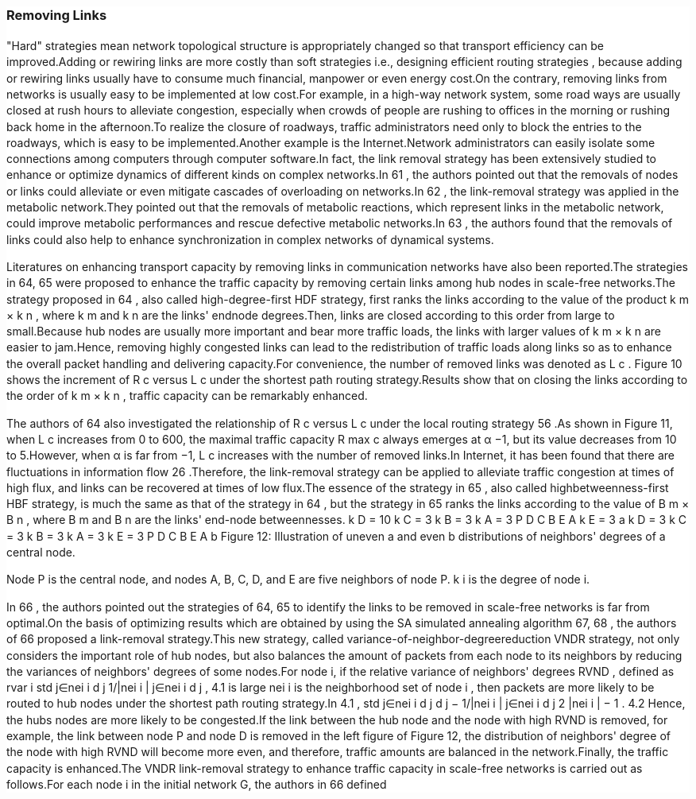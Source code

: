 
### Removing Links

"Hard" strategies mean network topological structure is appropriately changed so that transport efficiency can be improved.Adding or rewiring links are more costly than soft strategies i.e., designing efficient routing strategies , because adding or rewiring links usually have to consume much financial, manpower or even energy cost.On the contrary, removing links from networks is usually easy to be implemented at low cost.For example, in a high-way network system, some road ways are usually closed at rush hours to alleviate congestion, especially when crowds of people are rushing to offices in the morning or rushing back home in the afternoon.To realize the closure of roadways, traffic administrators need only to block the entries to the roadways, which is easy to be implemented.Another example is the Internet.Network administrators can easily isolate some connections among computers through computer software.In fact, the link removal strategy has been extensively studied to enhance or optimize dynamics of different kinds on complex networks.In 61 , the authors pointed out that the removals of nodes or links could alleviate or even mitigate cascades of overloading on networks.In 62 , the link-removal strategy was applied in the metabolic network.They pointed out that the removals of metabolic reactions, which represent links in the metabolic network, could improve metabolic performances and rescue defective metabolic networks.In 63 , the authors found that the removals of links could also help to enhance synchronization in complex networks of dynamical systems.

Literatures on enhancing transport capacity by removing links in communication networks have also been reported.The strategies in 64, 65 were proposed to enhance the traffic capacity by removing certain links among hub nodes in scale-free networks.The strategy proposed in 64 , also called high-degree-first HDF strategy, first ranks the links according to the value of the product k m × k n , where k m and k n are the links' endnode degrees.Then, links are closed according to this order from large to small.Because hub nodes are usually more important and bear more traffic loads, the links with larger values of k m × k n are easier to jam.Hence, removing highly congested links can lead to the redistribution of traffic loads along links so as to enhance the overall packet handling and delivering capacity.For convenience, the number of removed links was denoted as L c . Figure 10 shows the increment of R c versus L c under the shortest path routing strategy.Results show that on closing the links according to the order of k m × k n , traffic capacity can be remarkably enhanced.

The authors of 64 also investigated the relationship of R c versus L c under the local routing strategy 56 .As shown in Figure 11, when L c increases from 0 to 600, the maximal traffic capacity R max c always emerges at α −1, but its value decreases from 10 to 5.However, when α is far from −1, L c increases with the number of removed links.In Internet, it has been found that there are fluctuations in information flow 26 .Therefore, the link-removal strategy can be applied to alleviate traffic congestion at times of high flux, and links can be recovered at times of low flux.The essence of the strategy in 65 , also called highbetweenness-first HBF strategy, is much the same as that of the strategy in 64 , but the strategy in 65 ranks the links according to the value of B m × B n , where B m and B n are the links' end-node betweennesses.
k D = 10 k C = 3 k B = 3 k A = 3 P D C B E A k E = 3 a k D = 3 k C = 3 k B = 3 k A = 3 k E = 3 P D C B E A b
Figure 12: Illustration of uneven a and even b distributions of neighbors' degrees of a central node.

Node P is the central node, and nodes A, B, C, D, and E are five neighbors of node P. k i is the degree of node i.

In 66 , the authors pointed out the strategies of 64, 65 to identify the links to be removed in scale-free networks is far from optimal.On the basis of optimizing results which are obtained by using the SA simulated annealing algorithm 67, 68 , the authors of 66 proposed a link-removal strategy.This new strategy, called variance-of-neighbor-degreereduction VNDR strategy, not only considers the important role of hub nodes, but also balances the amount of packets from each node to its neighbors by reducing the variances of neighbors' degrees of some nodes.For node i, if the relative variance of neighbors' degrees RVND , defined as rvar i std j∈nei i d j
1/|nei i | j∈nei i d j , 4.1
is large nei i is the neighborhood set of node i , then packets are more likely to be routed to hub nodes under the shortest path routing strategy.In 4.1 ,
std j∈nei i d j d j − 1/|nei i | j∈nei i d j 2 |nei i | − 1 . 4.2
Hence, the hubs nodes are more likely to be congested.If the link between the hub node and the node with high RVND is removed, for example, the link between node P and node D is removed in the left figure of Figure 12, the distribution of neighbors' degree of the node with high RVND will become more even, and therefore, traffic amounts are balanced in the network.Finally, the traffic capacity is enhanced.The VNDR link-removal strategy to enhance traffic capacity in scale-free networks is carried out as follows.For each node i in the initial network G, the authors in 66 defined